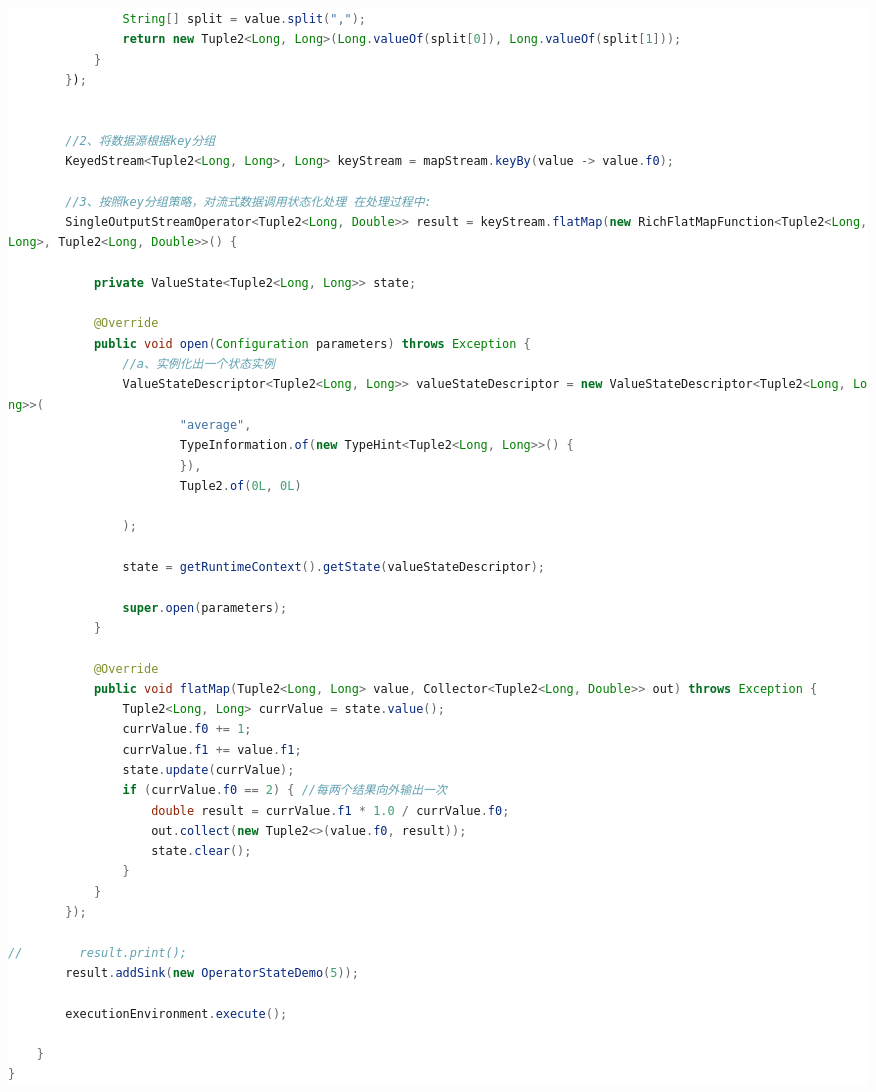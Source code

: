 ```java
                String[] split = value.split(",");
                return new Tuple2<Long, Long>(Long.valueOf(split[0]), Long.valueOf(split[1]));
            }
        });


        //2、将数据源根据key分组
        KeyedStream<Tuple2<Long, Long>, Long> keyStream = mapStream.keyBy(value -> value.f0);

        //3、按照key分组策略，对流式数据调用状态化处理 在处理过程中:
        SingleOutputStreamOperator<Tuple2<Long, Double>> result = keyStream.flatMap(new RichFlatMapFunction<Tuple2<Long, Long>, Tuple2<Long, Double>>() {

            private ValueState<Tuple2<Long, Long>> state;

            @Override
            public void open(Configuration parameters) throws Exception {
                //a、实例化出一个状态实例
                ValueStateDescriptor<Tuple2<Long, Long>> valueStateDescriptor = new ValueStateDescriptor<Tuple2<Long, Long>>(
                        "average",
                        TypeInformation.of(new TypeHint<Tuple2<Long, Long>>() {
                        }),
                        Tuple2.of(0L, 0L)

                );

                state = getRuntimeContext().getState(valueStateDescriptor);

                super.open(parameters);
            }

            @Override
            public void flatMap(Tuple2<Long, Long> value, Collector<Tuple2<Long, Double>> out) throws Exception {
                Tuple2<Long, Long> currValue = state.value();
                currValue.f0 += 1;
                currValue.f1 += value.f1;
                state.update(currValue);
                if (currValue.f0 == 2) { //每两个结果向外输出一次
                    double result = currValue.f1 * 1.0 / currValue.f0;
                    out.collect(new Tuple2<>(value.f0, result));
                    state.clear();
                }
            }
        });

//        result.print();
        result.addSink(new OperatorStateDemo(5));

        executionEnvironment.execute();

    }
}
```
